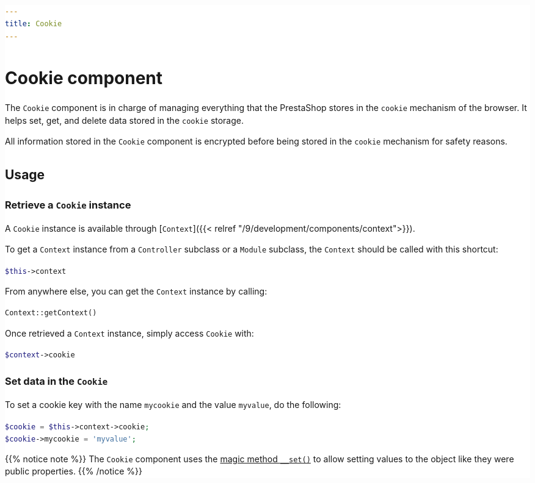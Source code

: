 ```yaml
---
title: Cookie
---
```


# Cookie component

The `Cookie` component is in charge of managing everything that the PrestaShop stores in the `cookie` mechanism of the browser.
It helps set, get, and delete data stored in the `cookie` storage.

All information stored in the `Cookie` component is encrypted before being stored in the `cookie` mechanism for safety reasons. 

## Usage

### Retrieve a `Cookie` instance

A `Cookie` instance is available through [`Context`]({{< relref "/9/development/components/context">}}). 

To get a `Context` instance from a `Controller` subclass or a `Module` subclass, the `Context` should be called with this shortcut: 

```php
$this->context
```

From anywhere else, you can get the `Context` instance by calling:

```php
Context::getContext()
```

Once retrieved a `Context` instance, simply access `Cookie` with: 

```php
$context->cookie
```

### Set data in the `Cookie`

To set a cookie key with the name `mycookie` and the value `myvalue`, do the following: 

```php
$cookie = $this->context->cookie;
$cookie->mycookie = 'myvalue';
```

{{% notice note %}}
The `Cookie` component uses the [magic method `__set()`](https://www.php.net/manual/en/language.oop5.overloading.php#object.set) to allow setting values to the object like they were public properties. 
{{% /notice %}}
